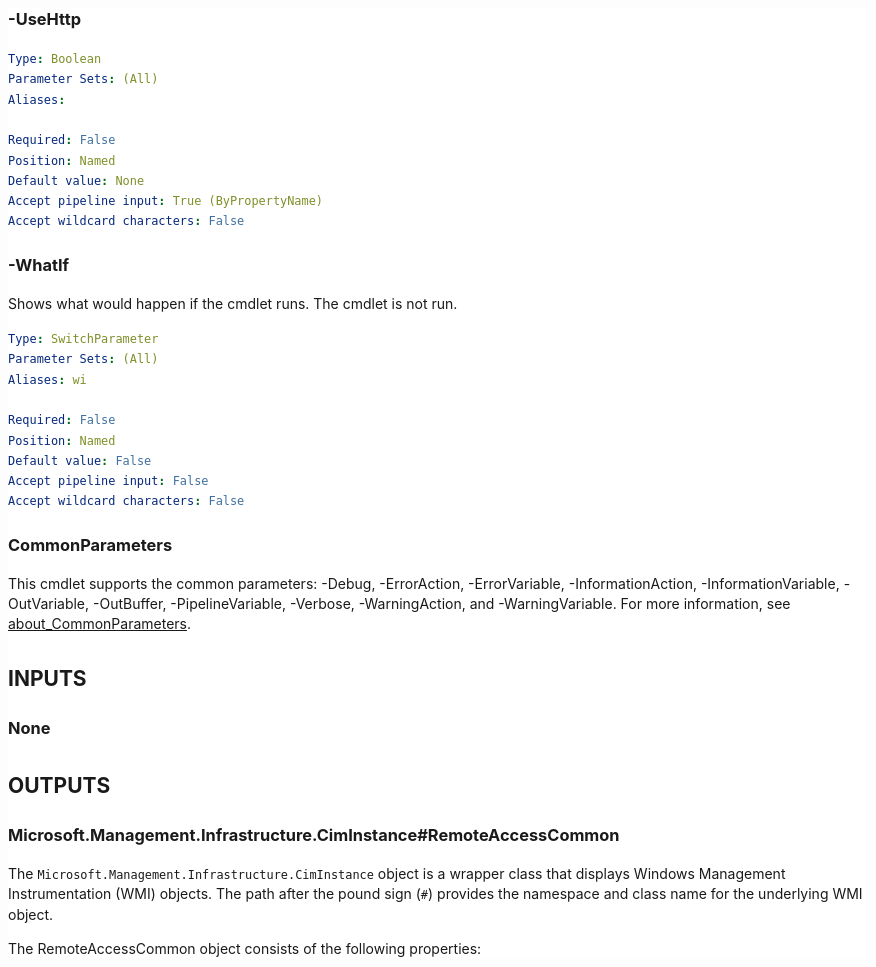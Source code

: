 ### -UseHttp


```yaml
Type: Boolean
Parameter Sets: (All)
Aliases: 

Required: False
Position: Named
Default value: None
Accept pipeline input: True (ByPropertyName)
Accept wildcard characters: False
```

### -WhatIf
Shows what would happen if the cmdlet runs.
The cmdlet is not run.

```yaml
Type: SwitchParameter
Parameter Sets: (All)
Aliases: wi

Required: False
Position: Named
Default value: False
Accept pipeline input: False
Accept wildcard characters: False
```

### CommonParameters
This cmdlet supports the common parameters: -Debug, -ErrorAction, -ErrorVariable, -InformationAction, -InformationVariable, -OutVariable, -OutBuffer, -PipelineVariable, -Verbose, -WarningAction, and -WarningVariable. For more information, see [about_CommonParameters](https://go.microsoft.com/fwlink/?LinkID=113216).

## INPUTS

### None

## OUTPUTS

### Microsoft.Management.Infrastructure.CimInstance#RemoteAccessCommon
The `Microsoft.Management.Infrastructure.CimInstance` object is a wrapper class that displays Windows Management Instrumentation (WMI) objects.
The path after the pound sign (`#`) provides the namespace and class name for the underlying WMI object.
                         
The RemoteAccessCommon object consists of the following properties: 
                         